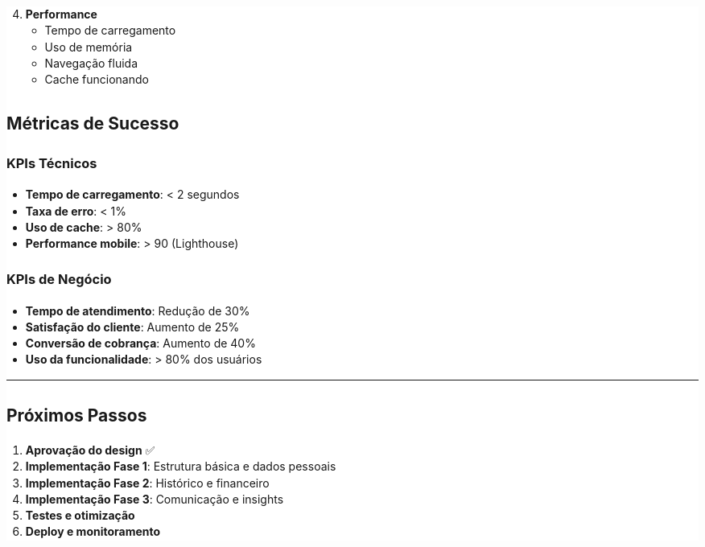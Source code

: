 4. **Performance**
   - Tempo de carregamento
   - Uso de memória
   - Navegação fluida
   - Cache funcionando

## Métricas de Sucesso

### KPIs Técnicos
- **Tempo de carregamento**: < 2 segundos
- **Taxa de erro**: < 1%
- **Uso de cache**: > 80%
- **Performance mobile**: > 90 (Lighthouse)

### KPIs de Negócio
- **Tempo de atendimento**: Redução de 30%
- **Satisfação do cliente**: Aumento de 25%
- **Conversão de cobrança**: Aumento de 40%
- **Uso da funcionalidade**: > 80% dos usuários

---

## Próximos Passos

1. **Aprovação do design** ✅
2. **Implementação Fase 1**: Estrutura básica e dados pessoais
3. **Implementação Fase 2**: Histórico e financeiro
4. **Implementação Fase 3**: Comunicação e insights
5. **Testes e otimização**
6. **Deploy e monitoramento**